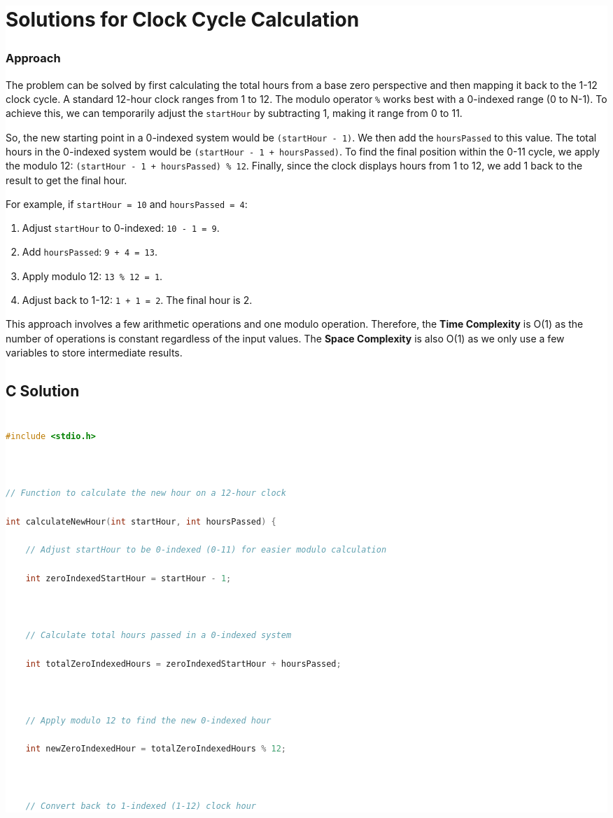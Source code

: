 # Solutions for Clock Cycle Calculation



### Approach

The problem can be solved by first calculating the total hours from a base zero perspective and then mapping it back to the 1-12 clock cycle. A standard 12-hour clock ranges from 1 to 12. The modulo operator `%` works best with a 0-indexed range (0 to N-1). To achieve this, we can temporarily adjust the `startHour` by subtracting 1, making it range from 0 to 11.



So, the new starting point in a 0-indexed system would be `(startHour - 1)`. We then add the `hoursPassed` to this value. The total hours in the 0-indexed system would be `(startHour - 1 + hoursPassed)`. To find the final position within the 0-11 cycle, we apply the modulo 12: `(startHour - 1 + hoursPassed) % 12`. Finally, since the clock displays hours from 1 to 12, we add 1 back to the result to get the final hour.



For example, if `startHour = 10` and `hoursPassed = 4`:

1. Adjust `startHour` to 0-indexed: `10 - 1 = 9`.

2. Add `hoursPassed`: `9 + 4 = 13`.

3. Apply modulo 12: `13 % 12 = 1`.

4. Adjust back to 1-12: `1 + 1 = 2`. The final hour is 2.



This approach involves a few arithmetic operations and one modulo operation. Therefore, the **Time Complexity** is O(1) as the number of operations is constant regardless of the input values. The **Space Complexity** is also O(1) as we only use a few variables to store intermediate results.



## C Solution

```c

#include <stdio.h>



// Function to calculate the new hour on a 12-hour clock

int calculateNewHour(int startHour, int hoursPassed) {

    // Adjust startHour to be 0-indexed (0-11) for easier modulo calculation

    int zeroIndexedStartHour = startHour - 1;



    // Calculate total hours passed in a 0-indexed system

    int totalZeroIndexedHours = zeroIndexedStartHour + hoursPassed;



    // Apply modulo 12 to find the new 0-indexed hour

    int newZeroIndexedHour = totalZeroIndexedHours % 12;



    // Convert back to 1-indexed (1-12) clock hour
```